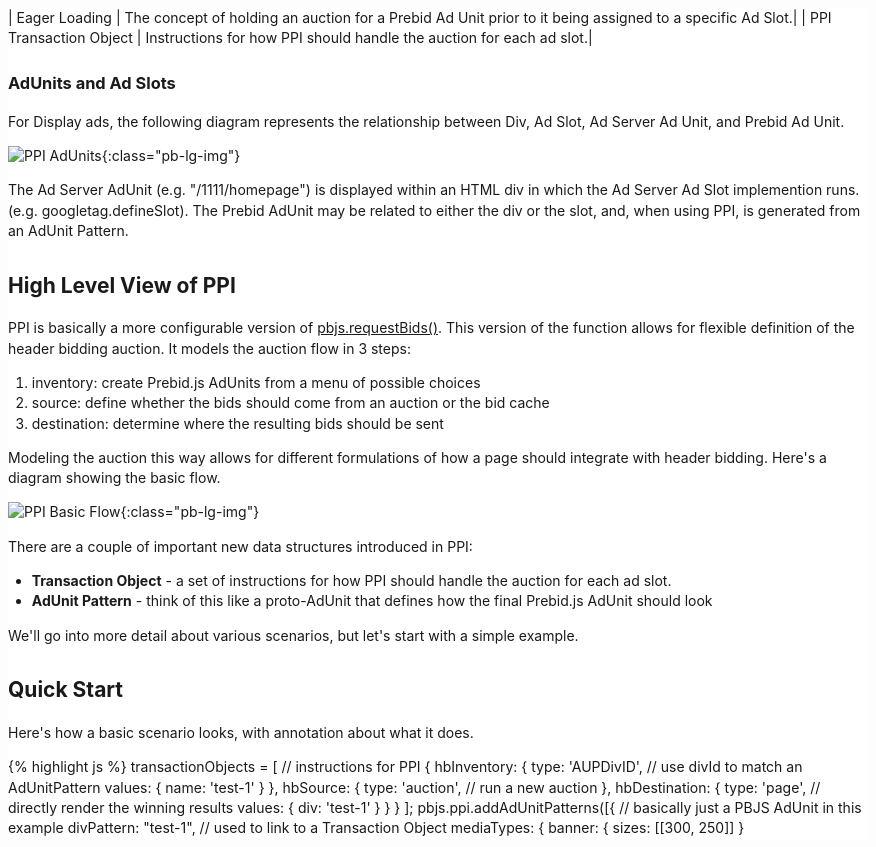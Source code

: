 | Eager Loading | The concept of holding an auction for a Prebid Ad Unit prior to it being assigned to a specific Ad Slot.|
| PPI Transaction Object | Instructions for how PPI should handle the auction for each ad slot.|

### AdUnits and Ad Slots

For Display ads, the following diagram represents the relationship between Div, Ad Slot, Ad Server Ad Unit, and Prebid Ad Unit.

![PPI AdUnits](/assets/images/ppi/ppi-adunits.png){:class="pb-lg-img"}

The Ad Server AdUnit (e.g. "/1111/homepage") is displayed within an HTML div
in which the Ad Server Ad Slot implemention runs. (e.g. googletag.defineSlot).
The Prebid AdUnit may be related to either the div or the slot, and, when using
PPI, is generated from an AdUnit Pattern.

## High Level View of PPI

PPI is basically a more configurable version of [pbjs.requestBids()](/dev-docs/publisher-api-reference/requestBids.html). This version of the function allows for flexible definition of the header bidding auction. It models the auction flow in 3 steps:

1. inventory: create Prebid.js AdUnits from a menu of possible choices
1. source: define whether the bids should come from an auction or the bid cache
1. destination: determine where the resulting bids should be sent

Modeling the auction this way allows for different formulations of how a page should integrate with header bidding. Here's a diagram showing the basic flow.

![PPI Basic Flow](/assets/images/ppi/ppi-highlevel.png){:class="pb-lg-img"}

There are a couple of important new data structures introduced in PPI:

- **Transaction Object** - a set of instructions for how PPI should handle the auction for each ad slot.
- **AdUnit Pattern** - think of this like a proto-AdUnit that defines how the final Prebid.js AdUnit should look

We'll go into more detail about various scenarios, but let's start with a simple example.

## Quick Start

Here's how a basic scenario looks, with annotation about what it does.

{% highlight js %}
transactionObjects = [                          // instructions for PPI
    {
	hbInventory: {
	    type: 'AUPDivID',                   // use divId to match an AdUnitPattern
	    values: { name: 'test-1' }
	},
	hbSource: {
	    type: 'auction',                    // run a new auction
	},
	hbDestination: {
	    type: 'page',                       // directly render the winning results
	    values: { div: 'test-1' }
	}
    }
];
pbjs.ppi.addAdUnitPatterns([{                   // basically just a PBJS AdUnit in this example
    divPattern: "test-1",                       // used to link to a Transaction Object 
    mediaTypes: {
	banner: {
	    sizes: [[300, 250]]
	}